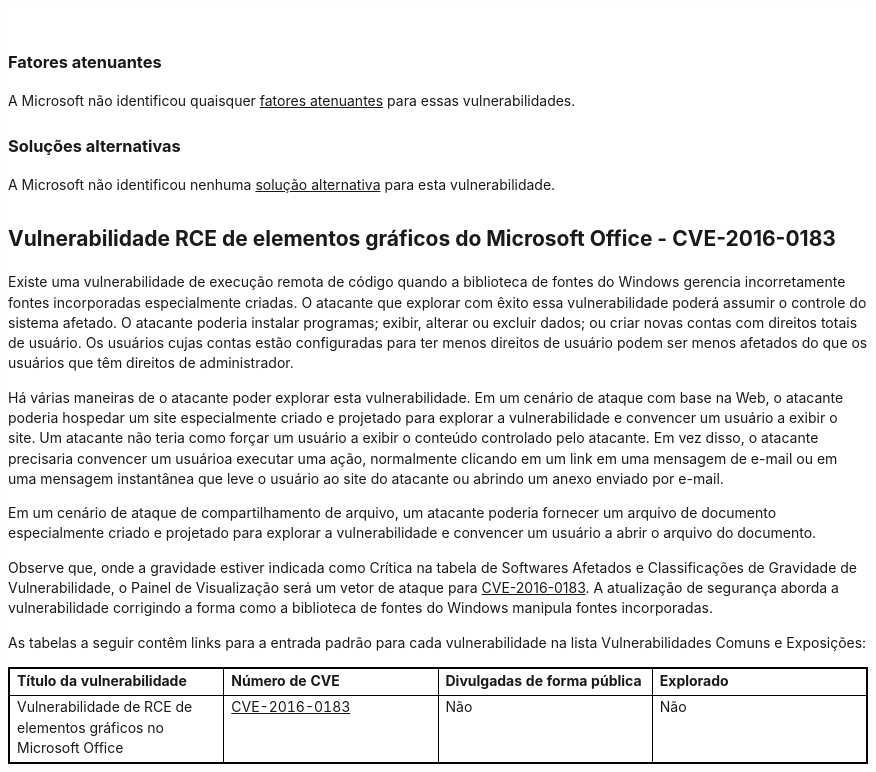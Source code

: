  
  
### Fatores atenuantes
  
A Microsoft não identificou quaisquer [fatores atenuantes](https://technet.microsoft.com/pt-br/library/security/dn848375.aspx) para essas vulnerabilidades.
  
### Soluções alternativas
  
A Microsoft não identificou nenhuma [solução alternativa](https://technet.microsoft.com/pt-br/library/security/dn848375.aspx) para esta vulnerabilidade. 
  
Vulnerabilidade RCE de elementos gráficos do Microsoft Office - CVE-2016-0183  
-----------------------------------------------------------------------------
  
Existe uma vulnerabilidade de execução remota de código quando a biblioteca de fontes do Windows gerencia incorretamente fontes incorporadas especialmente criadas. O atacante que explorar com êxito essa vulnerabilidade poderá assumir o controle do sistema afetado. O atacante poderia instalar programas; exibir, alterar ou excluir dados; ou criar novas contas com direitos totais de usuário. Os usuários cujas contas estão configuradas para ter menos direitos de usuário podem ser menos afetados do que os usuários que têm direitos de administrador.
  
Há várias maneiras de o atacante poder explorar esta vulnerabilidade. Em um cenário de ataque com base na Web, o atacante poderia hospedar um site especialmente criado e projetado para explorar a vulnerabilidade e convencer um usuário a exibir o site. Um atacante não teria como forçar um usuário a exibir o conteúdo controlado pelo atacante. Em vez disso, o atacante precisaria convencer um usuárioa executar uma ação, normalmente clicando em um link em uma mensagem de e-mail ou em uma mensagem instantânea que leve o usuário ao site do atacante ou abrindo um anexo enviado por e-mail.
  
Em um cenário de ataque de compartilhamento de arquivo, um atacante poderia fornecer um arquivo de documento especialmente criado e projetado para explorar a vulnerabilidade e convencer um usuário a abrir o arquivo do documento.
  
Observe que, onde a gravidade estiver indicada como Crítica na tabela de Softwares Afetados e Classificações de Gravidade de Vulnerabilidade, o Painel de Visualização será um vetor de ataque para [CVE-2016-0183](http://www.cve.mitre.org/cgi-bin/cvename.cgi?name=cve-2016-0183). A atualização de segurança aborda a vulnerabilidade corrigindo a forma como a biblioteca de fontes do Windows manipula fontes incorporadas.
  
As tabelas a seguir contêm links para a entrada padrão para cada vulnerabilidade na lista Vulnerabilidades Comuns e Exposições:

<p> </p> 
<table style="border:1px solid black;">
<colgroup>
<col width="25%" />
<col width="25%" />
<col width="25%" />
<col width="25%" />
</colgroup>
<tbody>
<tr class="odd">
<td style="border:1px solid black;"><strong>Título da vulnerabilidade</strong></td>
<td style="border:1px solid black;"><strong>Número de CVE</strong></td>
<td style="border:1px solid black;"><strong>Divulgadas de forma pública</strong></td>
<td style="border:1px solid black;"><strong>Explorado</strong></td>
</tr>
<tr class="even">
<td style="border:1px solid black;">Vulnerabilidade de RCE de elementos gráficos no Microsoft Office</td>
<td style="border:1px solid black;"><a href="http://www.cve.mitre.org/cgi-bin/cvename.cgi?name=cve-2016-0183">CVE-2016-0183</a></td>
<td style="border:1px solid black;">Não</td>
<td style="border:1px solid black;">Não</td>
</tr>
</tbody>
</table>
  
